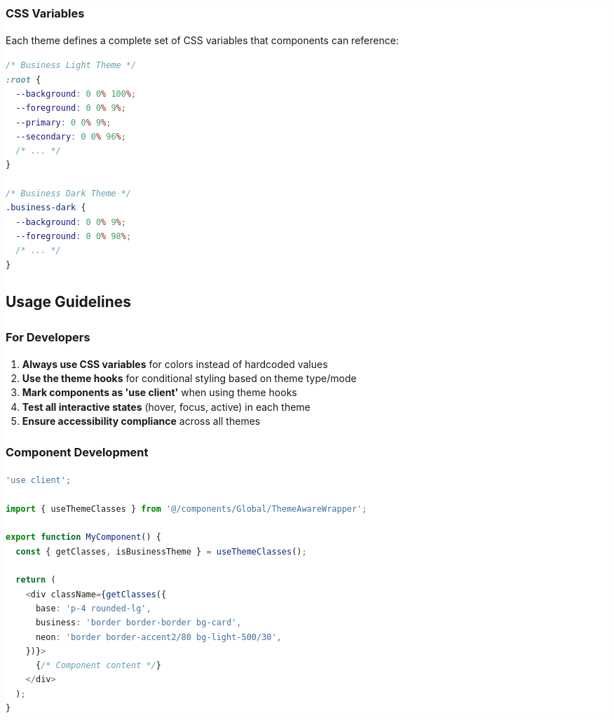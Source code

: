 ### CSS Variables

Each theme defines a complete set of CSS variables that components can reference:

```css
/* Business Light Theme */
:root {
  --background: 0 0% 100%;
  --foreground: 0 0% 9%;
  --primary: 0 0% 9%;
  --secondary: 0 0% 96%;
  /* ... */
}

/* Business Dark Theme */
.business-dark {
  --background: 0 0% 9%;
  --foreground: 0 0% 98%;
  /* ... */
}
```

## Usage Guidelines

### For Developers

1. **Always use CSS variables** for colors instead of hardcoded values
2. **Use the theme hooks** for conditional styling based on theme type/mode
3. **Mark components as 'use client'** when using theme hooks
4. **Test all interactive states** (hover, focus, active) in each theme
5. **Ensure accessibility compliance** across all themes

### Component Development

```typescript
'use client';

import { useThemeClasses } from '@/components/Global/ThemeAwareWrapper';

export function MyComponent() {
  const { getClasses, isBusinessTheme } = useThemeClasses();

  return (
    <div className={getClasses({
      base: 'p-4 rounded-lg',
      business: 'border border-border bg-card',
      neon: 'border border-accent2/80 bg-light-500/30',
    })}>
      {/* Component content */}
    </div>
  );
}
```
